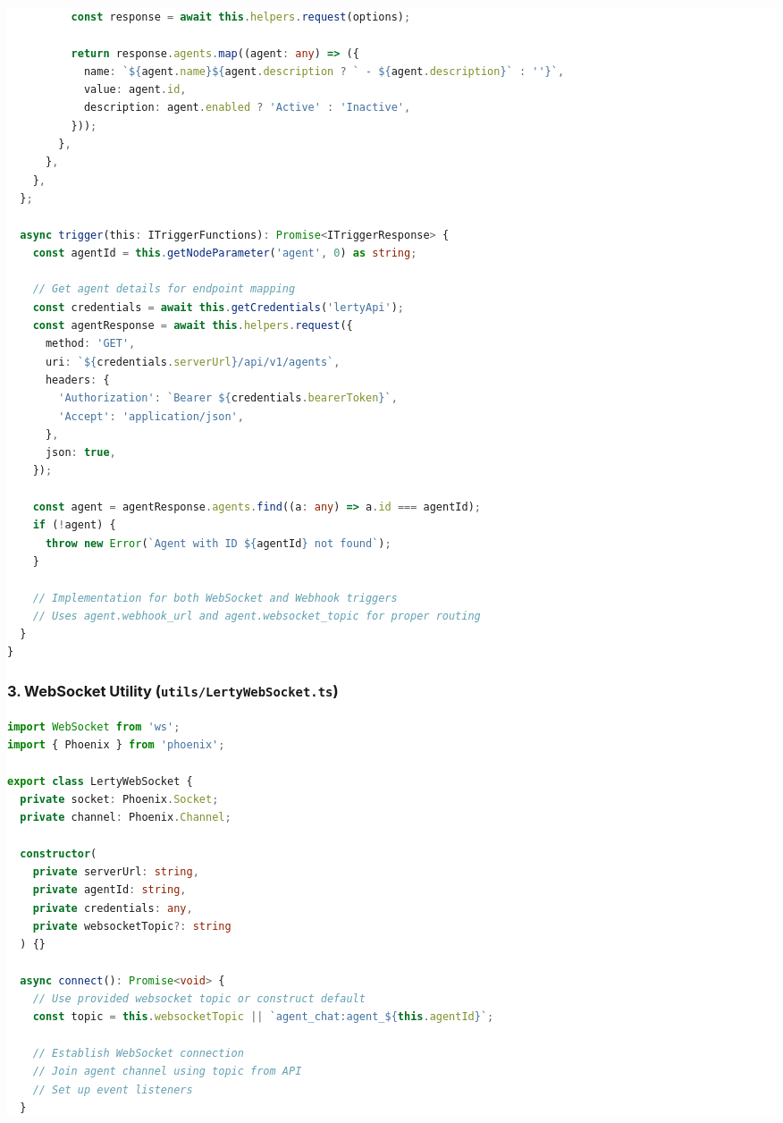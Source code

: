 ```typescript
          const response = await this.helpers.request(options);
          
          return response.agents.map((agent: any) => ({
            name: `${agent.name}${agent.description ? ` - ${agent.description}` : ''}`,
            value: agent.id,
            description: agent.enabled ? 'Active' : 'Inactive',
          }));
        },
      },
    },
  };

  async trigger(this: ITriggerFunctions): Promise<ITriggerResponse> {
    const agentId = this.getNodeParameter('agent', 0) as string;
    
    // Get agent details for endpoint mapping
    const credentials = await this.getCredentials('lertyApi');
    const agentResponse = await this.helpers.request({
      method: 'GET',
      uri: `${credentials.serverUrl}/api/v1/agents`,
      headers: {
        'Authorization': `Bearer ${credentials.bearerToken}`,
        'Accept': 'application/json',
      },
      json: true,
    });
    
    const agent = agentResponse.agents.find((a: any) => a.id === agentId);
    if (!agent) {
      throw new Error(`Agent with ID ${agentId} not found`);
    }
    
    // Implementation for both WebSocket and Webhook triggers
    // Uses agent.webhook_url and agent.websocket_topic for proper routing
  }
}
```

### 3. WebSocket Utility (`utils/LertyWebSocket.ts`)
```typescript
import WebSocket from 'ws';
import { Phoenix } from 'phoenix';

export class LertyWebSocket {
  private socket: Phoenix.Socket;
  private channel: Phoenix.Channel;
  
  constructor(
    private serverUrl: string,
    private agentId: string,
    private credentials: any,
    private websocketTopic?: string
  ) {}

  async connect(): Promise<void> {
    // Use provided websocket topic or construct default
    const topic = this.websocketTopic || `agent_chat:agent_${this.agentId}`;
    
    // Establish WebSocket connection
    // Join agent channel using topic from API
    // Set up event listeners
  }

```